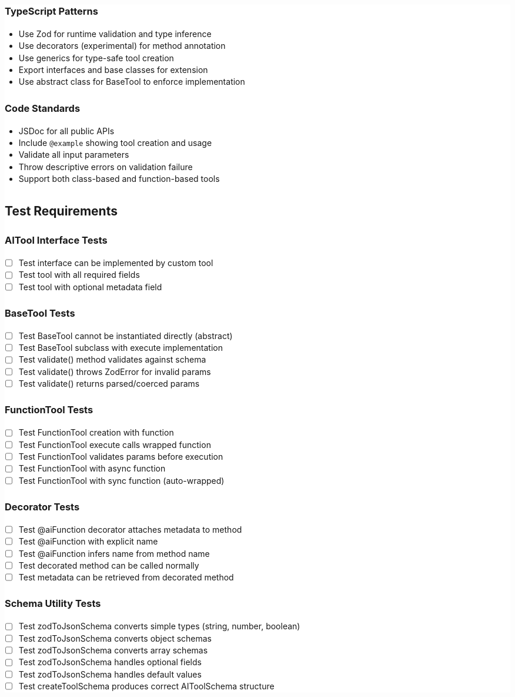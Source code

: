 ### TypeScript Patterns
- Use Zod for runtime validation and type inference
- Use decorators (experimental) for method annotation
- Use generics for type-safe tool creation
- Export interfaces and base classes for extension
- Use abstract class for BaseTool to enforce implementation

### Code Standards
- JSDoc for all public APIs
- Include `@example` showing tool creation and usage
- Validate all input parameters
- Throw descriptive errors on validation failure
- Support both class-based and function-based tools

## Test Requirements

### AITool Interface Tests
- [ ] Test interface can be implemented by custom tool
- [ ] Test tool with all required fields
- [ ] Test tool with optional metadata field

### BaseTool Tests
- [ ] Test BaseTool cannot be instantiated directly (abstract)
- [ ] Test BaseTool subclass with execute implementation
- [ ] Test validate() method validates against schema
- [ ] Test validate() throws ZodError for invalid params
- [ ] Test validate() returns parsed/coerced params

### FunctionTool Tests
- [ ] Test FunctionTool creation with function
- [ ] Test FunctionTool execute calls wrapped function
- [ ] Test FunctionTool validates params before execution
- [ ] Test FunctionTool with async function
- [ ] Test FunctionTool with sync function (auto-wrapped)

### Decorator Tests
- [ ] Test @aiFunction decorator attaches metadata to method
- [ ] Test @aiFunction with explicit name
- [ ] Test @aiFunction infers name from method name
- [ ] Test decorated method can be called normally
- [ ] Test metadata can be retrieved from decorated method

### Schema Utility Tests
- [ ] Test zodToJsonSchema converts simple types (string, number, boolean)
- [ ] Test zodToJsonSchema converts object schemas
- [ ] Test zodToJsonSchema converts array schemas
- [ ] Test zodToJsonSchema handles optional fields
- [ ] Test zodToJsonSchema handles default values
- [ ] Test createToolSchema produces correct AIToolSchema structure
